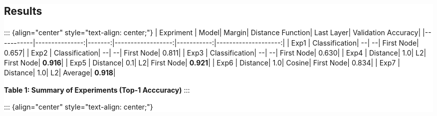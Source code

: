 ## Results

::: {align="center" style="text-align: center;"}
| Expriment |           Model|  Margin|  Distance Function|  Last Layer|  Validation Accuracy|
|-----------|---------------:|-------:|------------------:|-----------:|--------------------:|
| Exp1      |  Classification|      --|                 --|  First Node|                0.657|
| Exp2      |  Classification|      --|                 --|  First Node|                0.811|
| Exp3      |  Classification|      --|                 --|  First Node|                0.630|
| Exp4      |        Distance|     1.0|                 L2|  First Node|            **0.916**|
| Exp5      |        Distance|     0.1|                 L2|  First Node|            **0.921**|
| Exp6      |        Distance|     1.0|             Cosine|  First Node|                0.834|
| Exp7      |        Distance|     1.0|                 L2|     Average|            **0.918**|

**Table 1: Summary of Experiments (Top-1 Acccuracy)**
:::

::: {align="center" style="text-align: center;"}